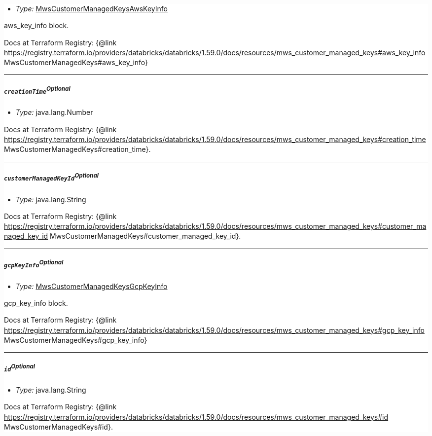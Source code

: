 - *Type:* <a href="#@cdktf/provider-databricks.mwsCustomerManagedKeys.MwsCustomerManagedKeysAwsKeyInfo">MwsCustomerManagedKeysAwsKeyInfo</a>

aws_key_info block.

Docs at Terraform Registry: {@link https://registry.terraform.io/providers/databricks/databricks/1.59.0/docs/resources/mws_customer_managed_keys#aws_key_info MwsCustomerManagedKeys#aws_key_info}

---

##### `creationTime`<sup>Optional</sup> <a name="creationTime" id="@cdktf/provider-databricks.mwsCustomerManagedKeys.MwsCustomerManagedKeys.Initializer.parameter.creationTime"></a>

- *Type:* java.lang.Number

Docs at Terraform Registry: {@link https://registry.terraform.io/providers/databricks/databricks/1.59.0/docs/resources/mws_customer_managed_keys#creation_time MwsCustomerManagedKeys#creation_time}.

---

##### `customerManagedKeyId`<sup>Optional</sup> <a name="customerManagedKeyId" id="@cdktf/provider-databricks.mwsCustomerManagedKeys.MwsCustomerManagedKeys.Initializer.parameter.customerManagedKeyId"></a>

- *Type:* java.lang.String

Docs at Terraform Registry: {@link https://registry.terraform.io/providers/databricks/databricks/1.59.0/docs/resources/mws_customer_managed_keys#customer_managed_key_id MwsCustomerManagedKeys#customer_managed_key_id}.

---

##### `gcpKeyInfo`<sup>Optional</sup> <a name="gcpKeyInfo" id="@cdktf/provider-databricks.mwsCustomerManagedKeys.MwsCustomerManagedKeys.Initializer.parameter.gcpKeyInfo"></a>

- *Type:* <a href="#@cdktf/provider-databricks.mwsCustomerManagedKeys.MwsCustomerManagedKeysGcpKeyInfo">MwsCustomerManagedKeysGcpKeyInfo</a>

gcp_key_info block.

Docs at Terraform Registry: {@link https://registry.terraform.io/providers/databricks/databricks/1.59.0/docs/resources/mws_customer_managed_keys#gcp_key_info MwsCustomerManagedKeys#gcp_key_info}

---

##### `id`<sup>Optional</sup> <a name="id" id="@cdktf/provider-databricks.mwsCustomerManagedKeys.MwsCustomerManagedKeys.Initializer.parameter.id"></a>

- *Type:* java.lang.String

Docs at Terraform Registry: {@link https://registry.terraform.io/providers/databricks/databricks/1.59.0/docs/resources/mws_customer_managed_keys#id MwsCustomerManagedKeys#id}.

